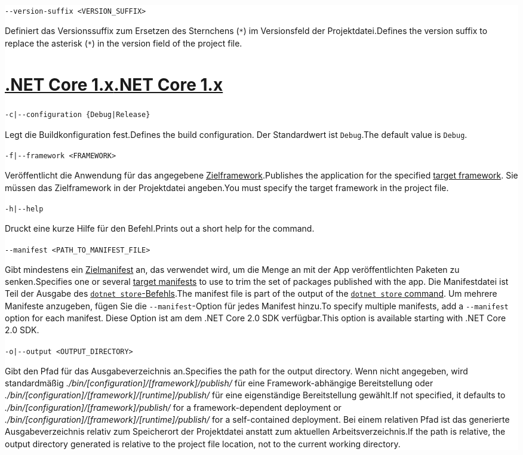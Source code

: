 `--version-suffix <VERSION_SUFFIX>`

<span data-ttu-id="d643d-182">Definiert das Versionssuffix zum Ersetzen des Sternchens (`*`) im Versionsfeld der Projektdatei.</span><span class="sxs-lookup"><span data-stu-id="d643d-182">Defines the version suffix to replace the asterisk (`*`) in the version field of the project file.</span></span>

# <a name="net-core-1x"></a>[<span data-ttu-id="d643d-183">.NET Core 1.x</span><span class="sxs-lookup"><span data-stu-id="d643d-183">.NET Core 1.x</span></span>](#tab/netcore1x)

`-c|--configuration {Debug|Release}`

<span data-ttu-id="d643d-184">Legt die Buildkonfiguration fest.</span><span class="sxs-lookup"><span data-stu-id="d643d-184">Defines the build configuration.</span></span> <span data-ttu-id="d643d-185">Der Standardwert ist `Debug`.</span><span class="sxs-lookup"><span data-stu-id="d643d-185">The default value is `Debug`.</span></span>

`-f|--framework <FRAMEWORK>`

<span data-ttu-id="d643d-186">Veröffentlicht die Anwendung für das angegebene [Zielframework](../../standard/frameworks.md).</span><span class="sxs-lookup"><span data-stu-id="d643d-186">Publishes the application for the specified [target framework](../../standard/frameworks.md).</span></span> <span data-ttu-id="d643d-187">Sie müssen das Zielframework in der Projektdatei angeben.</span><span class="sxs-lookup"><span data-stu-id="d643d-187">You must specify the target framework in the project file.</span></span>

`-h|--help`

<span data-ttu-id="d643d-188">Druckt eine kurze Hilfe für den Befehl.</span><span class="sxs-lookup"><span data-stu-id="d643d-188">Prints out a short help for the command.</span></span>

`--manifest <PATH_TO_MANIFEST_FILE>`

<span data-ttu-id="d643d-189">Gibt mindestens ein [Zielmanifest](../deploying/runtime-store.md) an, das verwendet wird, um die Menge an mit der App veröffentlichten Paketen zu senken.</span><span class="sxs-lookup"><span data-stu-id="d643d-189">Specifies one or several [target manifests](../deploying/runtime-store.md) to use to trim the set of packages published with the app.</span></span> <span data-ttu-id="d643d-190">Die Manifestdatei ist Teil der Ausgabe des [`dotnet store`-Befehls](dotnet-store.md).</span><span class="sxs-lookup"><span data-stu-id="d643d-190">The manifest file is part of the output of the [`dotnet store` command](dotnet-store.md).</span></span> <span data-ttu-id="d643d-191">Um mehrere Manifeste anzugeben, fügen Sie die `--manifest`-Option für jedes Manifest hinzu.</span><span class="sxs-lookup"><span data-stu-id="d643d-191">To specify multiple manifests, add a `--manifest` option for each manifest.</span></span> <span data-ttu-id="d643d-192">Diese Option ist am dem .NET Core 2.0 SDK verfügbar.</span><span class="sxs-lookup"><span data-stu-id="d643d-192">This option is available starting with .NET Core 2.0 SDK.</span></span>

`-o|--output <OUTPUT_DIRECTORY>`

<span data-ttu-id="d643d-193">Gibt den Pfad für das Ausgabeverzeichnis an.</span><span class="sxs-lookup"><span data-stu-id="d643d-193">Specifies the path for the output directory.</span></span> <span data-ttu-id="d643d-194">Wenn nicht angegeben, wird standardmäßig *./bin/[configuration]/[framework]/publish/* für eine Framework-abhängige Bereitstellung oder *./bin/[configuration]/[framework]/[runtime]/publish/* für eine eigenständige Bereitstellung gewählt.</span><span class="sxs-lookup"><span data-stu-id="d643d-194">If not specified, it defaults to *./bin/[configuration]/[framework]/publish/* for a framework-dependent deployment or *./bin/[configuration]/[framework]/[runtime]/publish/* for a self-contained deployment.</span></span>
<span data-ttu-id="d643d-195">Bei einem relativen Pfad ist das generierte Ausgabeverzeichnis relativ zum Speicherort der Projektdatei anstatt zum aktuellen Arbeitsverzeichnis.</span><span class="sxs-lookup"><span data-stu-id="d643d-195">If the path is relative, the output directory generated is relative to the project file location, not to the current working directory.</span></span>
